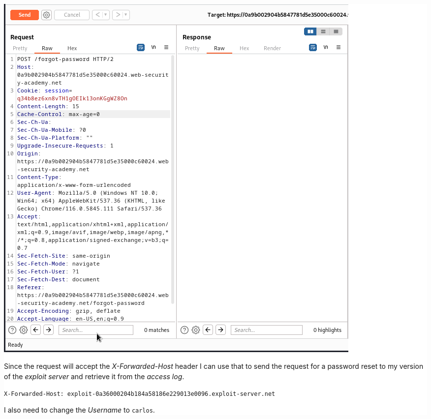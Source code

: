 ![request to forgot password](/docs/assets/images/portswigger/authentication/othermechanisms/oam44.png)

Since the request will accept the *X-Forwarded-Host* header I can use that to send the request for a password reset to my version of the *exploit server* and retrieve it from the *access log*. 

`X-Forwarded-Host: exploit-0a36000204b184a58186e229013e0096.exploit-server.net` 

I also need to change the *Username* to `carlos`. 
